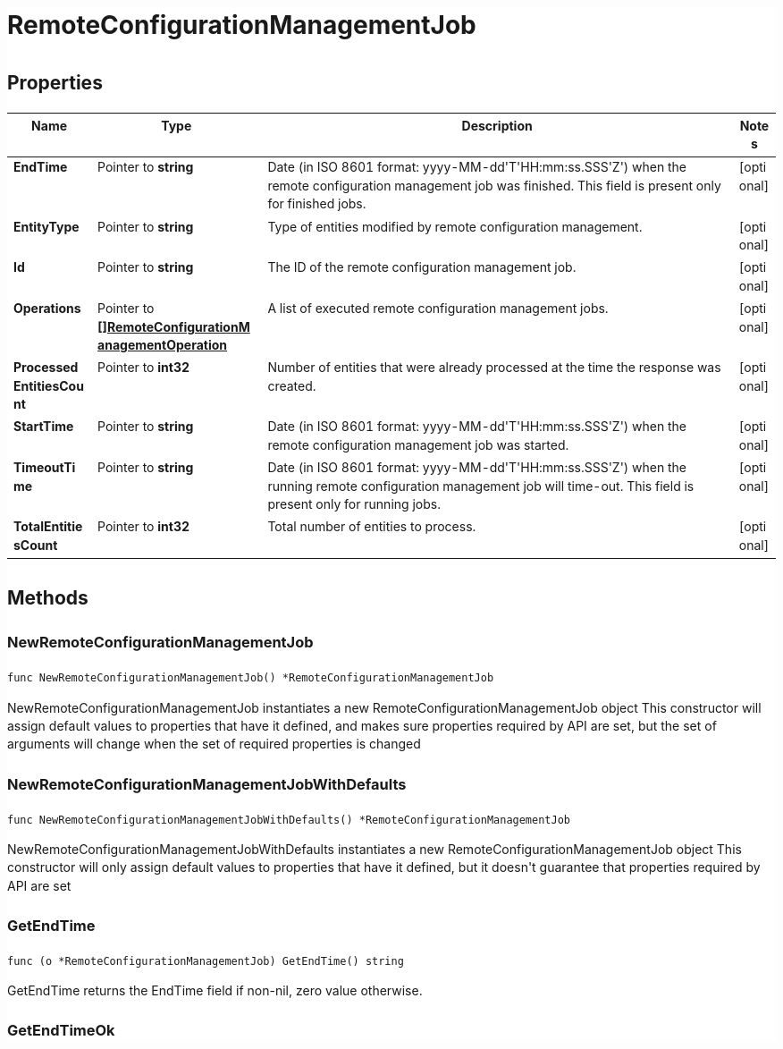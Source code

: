 # RemoteConfigurationManagementJob

## Properties

Name | Type | Description | Notes
------------ | ------------- | ------------- | -------------
**EndTime** | Pointer to **string** | Date (in ISO 8601 format: yyyy-MM-dd&#39;T&#39;HH:mm:ss.SSS&#39;Z&#39;) when the remote configuration management job was finished. This field is present only for finished jobs. | [optional] 
**EntityType** | Pointer to **string** | Type of entities modified by remote configuration management. | [optional] 
**Id** | Pointer to **string** | The ID of the remote configuration management job. | [optional] 
**Operations** | Pointer to [**[]RemoteConfigurationManagementOperation**](RemoteConfigurationManagementOperation.md) | A list of executed remote configuration management jobs. | [optional] 
**ProcessedEntitiesCount** | Pointer to **int32** | Number of entities that were already processed at the time the response was created. | [optional] 
**StartTime** | Pointer to **string** | Date (in ISO 8601 format: yyyy-MM-dd&#39;T&#39;HH:mm:ss.SSS&#39;Z&#39;) when the remote configuration management job was started. | [optional] 
**TimeoutTime** | Pointer to **string** | Date (in ISO 8601 format: yyyy-MM-dd&#39;T&#39;HH:mm:ss.SSS&#39;Z&#39;) when the running remote configuration management job will time-out. This field is present only for running jobs. | [optional] 
**TotalEntitiesCount** | Pointer to **int32** | Total number of entities to process. | [optional] 

## Methods

### NewRemoteConfigurationManagementJob

`func NewRemoteConfigurationManagementJob() *RemoteConfigurationManagementJob`

NewRemoteConfigurationManagementJob instantiates a new RemoteConfigurationManagementJob object
This constructor will assign default values to properties that have it defined,
and makes sure properties required by API are set, but the set of arguments
will change when the set of required properties is changed

### NewRemoteConfigurationManagementJobWithDefaults

`func NewRemoteConfigurationManagementJobWithDefaults() *RemoteConfigurationManagementJob`

NewRemoteConfigurationManagementJobWithDefaults instantiates a new RemoteConfigurationManagementJob object
This constructor will only assign default values to properties that have it defined,
but it doesn't guarantee that properties required by API are set

### GetEndTime

`func (o *RemoteConfigurationManagementJob) GetEndTime() string`

GetEndTime returns the EndTime field if non-nil, zero value otherwise.

### GetEndTimeOk
